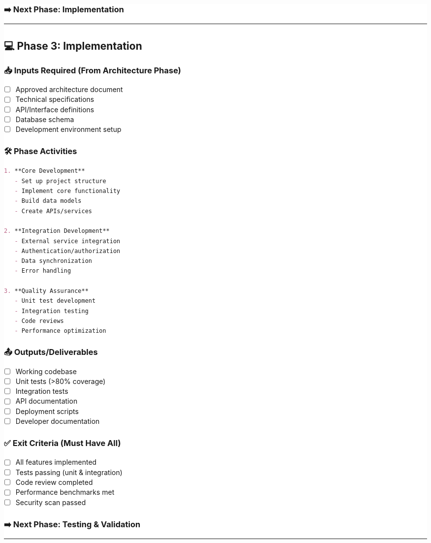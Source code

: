 ### ➡️ Next Phase: Implementation

---

## 💻 Phase 3: Implementation

### 📥 Inputs Required (From Architecture Phase)
- [ ] Approved architecture document
- [ ] Technical specifications
- [ ] API/Interface definitions
- [ ] Database schema
- [ ] Development environment setup

### 🛠️ Phase Activities
```markdown
1. **Core Development**
   - Set up project structure
   - Implement core functionality
   - Build data models
   - Create APIs/services

2. **Integration Development**
   - External service integration
   - Authentication/authorization
   - Data synchronization
   - Error handling

3. **Quality Assurance**
   - Unit test development
   - Integration testing
   - Code reviews
   - Performance optimization
```

### 📤 Outputs/Deliverables
- [ ] Working codebase
- [ ] Unit tests (>80% coverage)
- [ ] Integration tests
- [ ] API documentation
- [ ] Deployment scripts
- [ ] Developer documentation

### ✅ Exit Criteria (Must Have All)
- [ ] All features implemented
- [ ] Tests passing (unit & integration)
- [ ] Code review completed
- [ ] Performance benchmarks met
- [ ] Security scan passed

### ➡️ Next Phase: Testing & Validation

---